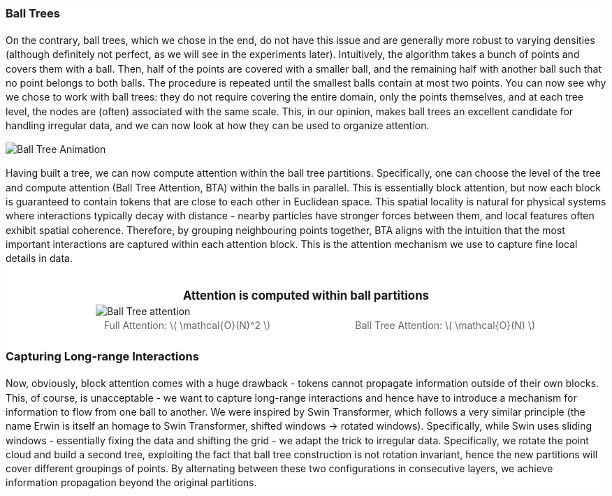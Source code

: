 ### Ball Trees
On the contrary, ball trees, which we chose in the end, do not have this issue and are generally more robust to varying densities (although definitely not perfect, as we will see in the experiments later). Intuitively, the algorithm takes a bunch of points and covers them with a ball. Then, half of the points are covered with a smaller ball, and the remaining half with another ball such that no point belongs to both balls. The procedure is repeated until the smallest balls contain at most two points. You can now see why we chose to work with ball trees: they do not require covering the entire domain, only the points themselves, and at each tree level, the nodes are (often) associated with the same scale. This, in our opinion, makes ball trees an excellent candidate for handling irregular data, and we can now look at how they can be used to organize attention.

<div class="intro-gif"> 
  <img src="https://raw.githubusercontent.com/maxxxzdn/erwin/main/misc/ball_tree_animation.gif" 
       alt="Ball Tree Animation" 
       style="width: 50%; margin-top: -40px; margin-bottom: -30px;">
</div>

Having built a tree, we can now compute attention within the ball tree partitions. Specifically, one can choose the level of the tree and compute attention (Ball Tree Attention, BTA) within the balls in parallel. This is essentially block attention, but now each block is guaranteed to contain tokens that are close to each other in Euclidean space. This spatial locality is natural for physical systems where interactions typically decay with distance - nearby particles have stronger forces between them, and local features often exhibit spatial coherence. Therefore, by grouping neighbouring points together, BTA aligns with the intuition that the most important interactions are captured within each attention block. This is the attention mechanism we use to capture fine local details in data.

<div class="l-body" style="display: flex; justify-content: center;">
  <div style="width: 70%; margin: 0px 0;">
    <p class="large-title" style="text-align: center; margin-bottom: 0px; font-size: 1.2em; font-weight: bold;">
      Attention is computed within ball partitions
    </p>
    <div style="width: 100%; display: flex; gap: 3%; align-items: flex-start;">
      <figure style="width: 100%; margin: 0;">
        <img src="https://raw.githubusercontent.com/maxxxzdn/_erwin-visuals/main/bta.svg" 
             alt="Ball Tree attention" 
             style="width: 100%; height: auto;">
      </figure>
    </div>
    <div style="display: grid; grid-template-columns: 1fr 1fr; gap: 20px; margin-bottom: 0px;">
      <div style="text-align: center; font-size: 1.0em; color: #666; margin-left: -10%;">
        Full Attention: \( \mathcal{O}(N)^2 \)
      </div>
      <div style="text-align: center; font-size: 1.0em; color: #666; margin-right: -30%;">
        Ball Tree Attention: \( \mathcal{O}(N) \)
      </div>
    </div>
  </div>
</div>

### Capturing Long-range Interactions
Now, obviously, block attention comes with a huge drawback - tokens cannot propagate information outside of their own blocks. This, of course, is unacceptable - we want to capture long-range interactions and hence have to introduce a mechanism for information to flow from one ball to another. We were inspired by Swin Transformer, which follows a very similar principle (the name Erwin is itself an homage to Swin Transformer, shifted windows $\rightarrow$ rotated windows). Specifically, while Swin uses sliding windows - essentially fixing the data and shifting the grid - we adapt the trick to irregular data. Specifically, we rotate the point cloud and build a second tree, exploiting the fact that ball tree construction is not rotation invariant, hence the new partitions will cover different groupings of points. By alternating between these two configurations in consecutive layers, we achieve information propagation beyond the original partitions.
